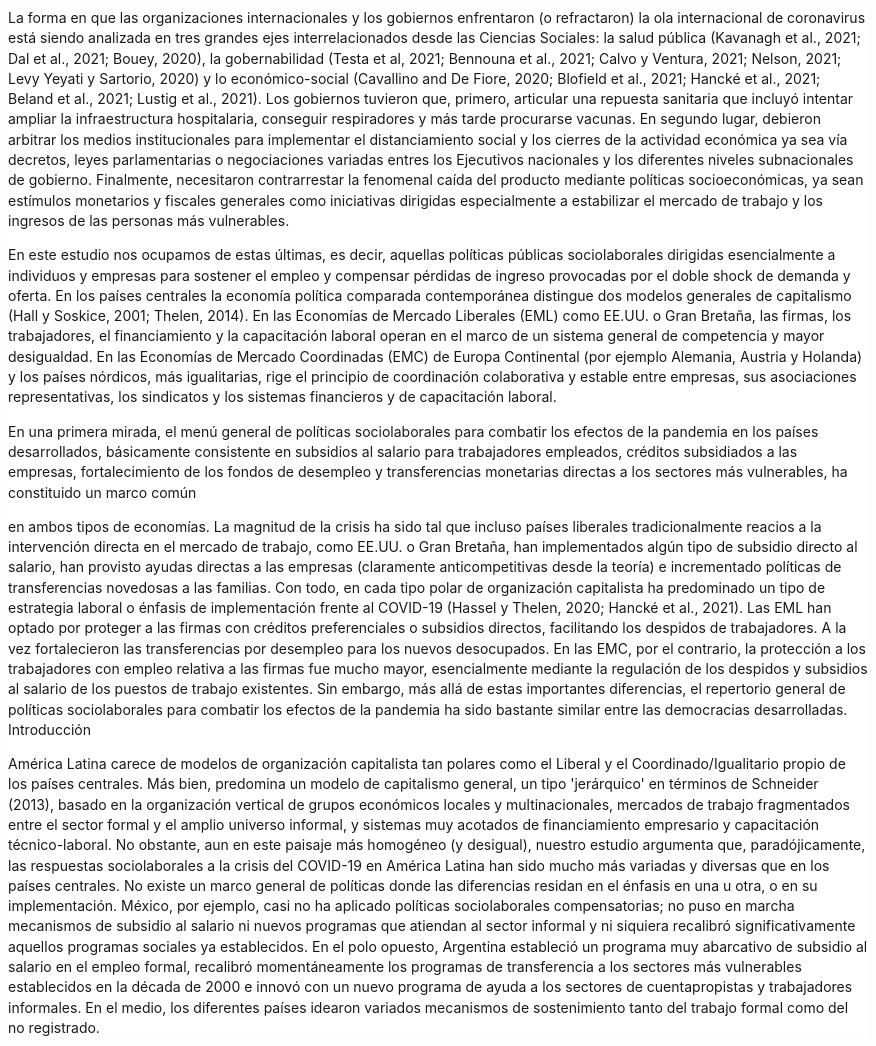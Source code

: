 La forma en que las organizaciones internacionales y los gobiernos enfrentaron (o refractaron) la ola internacional de coronavirus está siendo analizada en tres grandes ejes interrelacionados desde las Ciencias Sociales: la salud pública (Kavanagh et al., 2021; Dal et al., 2021; Bouey, 2020), la gobernabilidad (Testa et al, 2021; Bennouna et al., 2021; Calvo y Ventura, 2021; Nelson, 2021; Levy Yeyati y Sartorio, 2020) y lo económico-social (Cavallino and De Fiore, 2020; Blofield et al., 2021; Hancké et al., 2021; Beland et al., 2021; Lustig et al., 2021). Los gobiernos tuvieron que, primero, articular una repuesta sanitaria que incluyó intentar ampliar la infraestructura hospitalaria, conseguir respiradores y más tarde procurarse vacunas. En segundo lugar, debieron arbitrar los medios institucionales para implementar el distanciamiento social y los cierres de la actividad económica ya sea vía decretos, leyes parlamentarias o negociaciones variadas entres los Ejecutivos nacionales y los diferentes niveles subnacionales de gobierno. Finalmente, necesitaron contrarrestar la fenomenal caída del producto mediante políticas socioeconómicas, ya sean estímulos monetarios y fiscales generales como iniciativas dirigidas especialmente a estabilizar el mercado de trabajo y los ingresos de las personas más vulnerables.

En este estudio nos ocupamos de estas últimas, es decir, aquellas políticas públicas sociolaborales dirigidas esencialmente a individuos y empresas para sostener el empleo y compensar pérdidas de ingreso provocadas por el doble shock de demanda y oferta. En los países centrales la economía política comparada contemporánea distingue dos modelos generales de capitalismo (Hall y Soskice, 2001; Thelen, 2014). En las Economías de Mercado Liberales (EML) como EE.UU. o Gran Bretaña, las firmas, los trabajadores, el financiamiento y la capacitación laboral operan en el marco de un sistema general de competencia y mayor desigualdad. En las Economías de Mercado Coordinadas (EMC) de Europa Continental (por ejemplo Alemania, Austria y Holanda) y los países nórdicos, más igualitarias, rige el principio de coordinación colaborativa y estable entre empresas, sus asociaciones representativas, los sindicatos y los sistemas financieros y de capacitación laboral.

En una primera mirada, el menú general de políticas sociolaborales para combatir los efectos de la pandemia en los países desarrollados, básicamente consistente en subsidios al salario para trabajadores empleados, créditos subsidiados a las empresas, fortalecimiento de los fondos de desempleo y transferencias monetarias directas a los sectores más vulnerables, ha constituido un marco común

en ambos tipos de economías. La magnitud de la crisis ha sido tal que incluso países liberales tradicionalmente reacios a la intervención directa en el mercado de trabajo, como EE.UU. o Gran Bretaña, han implementados algún tipo de subsidio directo al salario, han provisto ayudas directas a las empresas (claramente anticompetitivas desde la teoría) e incrementado políticas de transferencias novedosas a las familias. Con todo, en cada tipo polar de organización capitalista ha predominado un tipo de estrategia laboral o énfasis de implementación frente al COVID-19 (Hassel y Thelen, 2020; Hancké et al., 2021). Las EML han optado por proteger a las firmas con créditos preferenciales o subsidios directos, facilitando los despidos de trabajadores. A la vez fortalecieron las transferencias por desempleo para los nuevos desocupados. En las EMC, por el contrario, la protección a los trabajadores con empleo relativa a las firmas fue mucho mayor, esencialmente mediante la regulación de los despidos y subsidios al salario de los puestos de trabajo existentes. Sin embargo, más allá de estas importantes diferencias, el repertorio general de políticas sociolaborales para combatir los efectos de la pandemia ha sido bastante similar entre las democracias desarrolladas. Introducción

América Latina carece de modelos de organización capitalista tan polares como el Liberal y el Coordinado/Igualitario propio de los países centrales. Más bien, predomina un modelo de capitalismo general, un tipo 'jerárquico' en términos de Schneider (2013), basado en la organización vertical de grupos económicos locales y multinacionales, mercados de trabajo fragmentados entre el sector formal y el amplio universo informal, y sistemas muy acotados de financiamiento empresario y capacitación técnico-laboral. No obstante, aun en este paisaje más homogéneo (y desigual), nuestro estudio argumenta que, paradójicamente, las respuestas sociolaborales a la crisis del COVID-19 en América Latina han sido mucho más variadas y diversas que en los países centrales. No existe un marco general de políticas donde las diferencias residan en el énfasis en una u otra, o en su implementación. México, por ejemplo, casi no ha aplicado políticas sociolaborales compensatorias; no puso en marcha mecanismos de subsidio al salario ni nuevos programas que atiendan al sector informal y ni siquiera recalibró significativamente aquellos programas sociales ya establecidos. En el polo opuesto, Argentina estableció un programa muy abarcativo de subsidio al salario en el empleo formal, recalibró momentáneamente los programas de transferencia a los sectores más vulnerables establecidos en la década de 2000 e innovó con un nuevo programa de ayuda a los sectores de cuentapropistas y trabajadores informales. En el medio, los diferentes países idearon variados mecanismos de sostenimiento tanto del trabajo formal como del no registrado.
